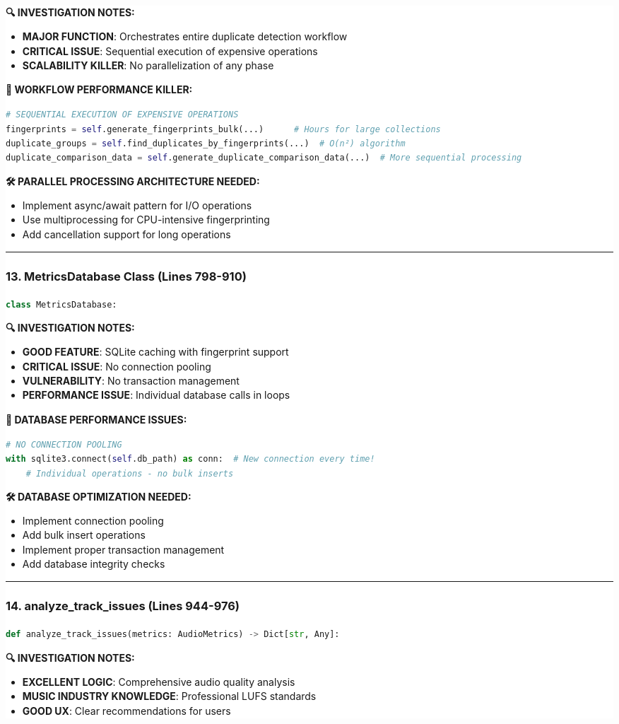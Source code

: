 **🔍 INVESTIGATION NOTES:**
- **MAJOR FUNCTION**: Orchestrates entire duplicate detection workflow
- **CRITICAL ISSUE**: Sequential execution of expensive operations
- **SCALABILITY KILLER**: No parallelization of any phase

**🚨 WORKFLOW PERFORMANCE KILLER:**
```python
# SEQUENTIAL EXECUTION OF EXPENSIVE OPERATIONS
fingerprints = self.generate_fingerprints_bulk(...)      # Hours for large collections
duplicate_groups = self.find_duplicates_by_fingerprints(...)  # O(n²) algorithm
duplicate_comparison_data = self.generate_duplicate_comparison_data(...)  # More sequential processing
```

**🛠️ PARALLEL PROCESSING ARCHITECTURE NEEDED:**
- Implement async/await pattern for I/O operations
- Use multiprocessing for CPU-intensive fingerprinting
- Add cancellation support for long operations

---

### **13. MetricsDatabase Class (Lines 798-910)**
```python
class MetricsDatabase:
```

**🔍 INVESTIGATION NOTES:**
- **GOOD FEATURE**: SQLite caching with fingerprint support
- **CRITICAL ISSUE**: No connection pooling
- **VULNERABILITY**: No transaction management
- **PERFORMANCE ISSUE**: Individual database calls in loops

**🚨 DATABASE PERFORMANCE ISSUES:**
```python
# NO CONNECTION POOLING
with sqlite3.connect(self.db_path) as conn:  # New connection every time!
    # Individual operations - no bulk inserts
```

**🛠️ DATABASE OPTIMIZATION NEEDED:**
- Implement connection pooling
- Add bulk insert operations
- Implement proper transaction management
- Add database integrity checks

---

### **14. analyze_track_issues (Lines 944-976)**
```python
def analyze_track_issues(metrics: AudioMetrics) -> Dict[str, Any]:
```

**🔍 INVESTIGATION NOTES:**
- **EXCELLENT LOGIC**: Comprehensive audio quality analysis
- **MUSIC INDUSTRY KNOWLEDGE**: Professional LUFS standards
- **GOOD UX**: Clear recommendations for users
